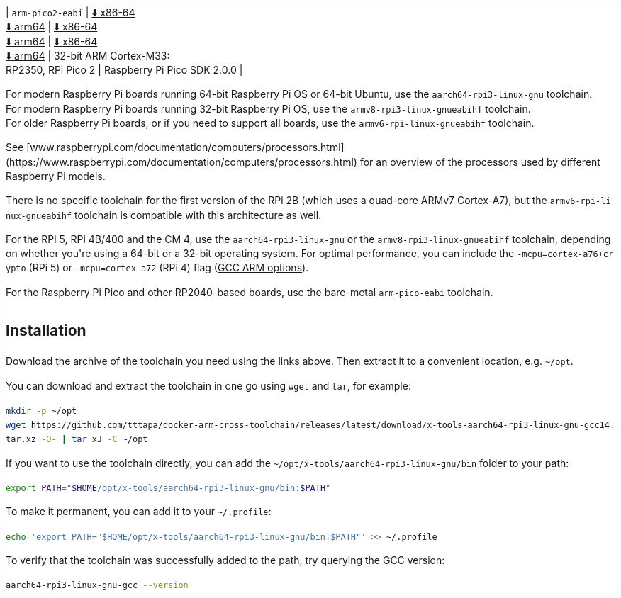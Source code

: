 | `arm-pico2-eabi` | [⬇️&nbsp;x86-64](https://github.com/tttapa/docker-arm-cross-toolchain/releases/latest/download/x-tools-arm-pico2-eabi-gcc14.tar.xz)<br>[⬇️&nbsp;arm64](https://github.com/tttapa/docker-arm-cross-toolchain/releases/latest/download/x-tools-aarch64-rpi3-linux-gnu-arm-pico2-eabi-gcc14.tar.xz) | [⬇️&nbsp;x86-64](https://github.com/tttapa/docker-arm-cross-toolchain/releases/latest/download/x-tools-arm-pico2-eabi-gcc13.tar.xz)<br>[⬇️&nbsp;arm64](https://github.com/tttapa/docker-arm-cross-toolchain/releases/latest/download/x-tools-aarch64-rpi3-linux-gnu-arm-pico2-eabi-gcc13.tar.xz) | [⬇️&nbsp;x86-64](https://github.com/tttapa/docker-arm-cross-toolchain/releases/latest/download/x-tools-arm-pico2-eabi-gcc12.tar.xz)<br>[⬇️&nbsp;arm64](https://github.com/tttapa/docker-arm-cross-toolchain/releases/latest/download/x-tools-aarch64-rpi3-linux-gnu-arm-pico2-eabi-gcc12.tar.xz) | 32-bit ARM Cortex-M33:<br>RP2350, RPi Pico 2 | Raspberry Pi Pico SDK 2.0.0 |

For modern Raspberry Pi boards running 64-bit Raspberry Pi OS or 64-bit Ubuntu,
use the `aarch64-rpi3-linux-gnu` toolchain.  
For modern Raspberry Pi boards running 32-bit Raspberry Pi OS, use the 
`armv8-rpi3-linux-gnueabihf` toolchain.  
For older Raspberry Pi boards, or if you need to support all boards, use the
`armv6-rpi-linux-gnueabihf` toolchain.

See [www.raspberrypi.com/documentation/computers/processors.html](https://www.raspberrypi.com/documentation/computers/processors.html) for an overview of the processors used by different Raspberry Pi models.

There is no specific toolchain for the first version of the RPi 2B (which 
uses a quad-core ARMv7 Cortex-A7), but the `armv6-rpi-linux-gnueabihf` toolchain
is compatible with this architecture as well.

For the RPi 5, RPi 4B/400 and the CM 4, use the `aarch64-rpi3-linux-gnu` or the 
`armv8-rpi3-linux-gnueabihf` toolchain, depending on whether you're using a
64-bit or a 32-bit operating system. For optimal performance, you can include
the `-mcpu=cortex-a76+crypto` (RPi 5) or `-mcpu=cortex-a72` (RPi 4) flag ([GCC ARM options](https://gcc.gnu.org/onlinedocs/gcc/ARM-Options.html)).

For the Raspberry Pi Pico and other RP2040-based boards, use the bare-metal 
`arm-pico-eabi` toolchain.

## Installation

Download the archive of the toolchain you need using the links above. 
Then extract it to a convenient location, e.g. `~/opt`.

You can download and extract the toolchain in one go using `wget` and `tar`,
for example:
```sh
mkdir -p ~/opt
wget https://github.com/tttapa/docker-arm-cross-toolchain/releases/latest/download/x-tools-aarch64-rpi3-linux-gnu-gcc14.tar.xz -O- | tar xJ -C ~/opt
```

If you want to use the toolchain directly, you can add the
`~/opt/x-tools/aarch64-rpi3-linux-gnu/bin` folder to your path:

```sh
export PATH="$HOME/opt/x-tools/aarch64-rpi3-linux-gnu/bin:$PATH"
```

To make it permanent, you can add it to your `~/.profile`:
```sh
echo 'export PATH="$HOME/opt/x-tools/aarch64-rpi3-linux-gnu/bin:$PATH"' >> ~/.profile
```
To verify that the toolchain was successfully added to the path, try querying
the GCC version:
```sh
aarch64-rpi3-linux-gnu-gcc --version
```
